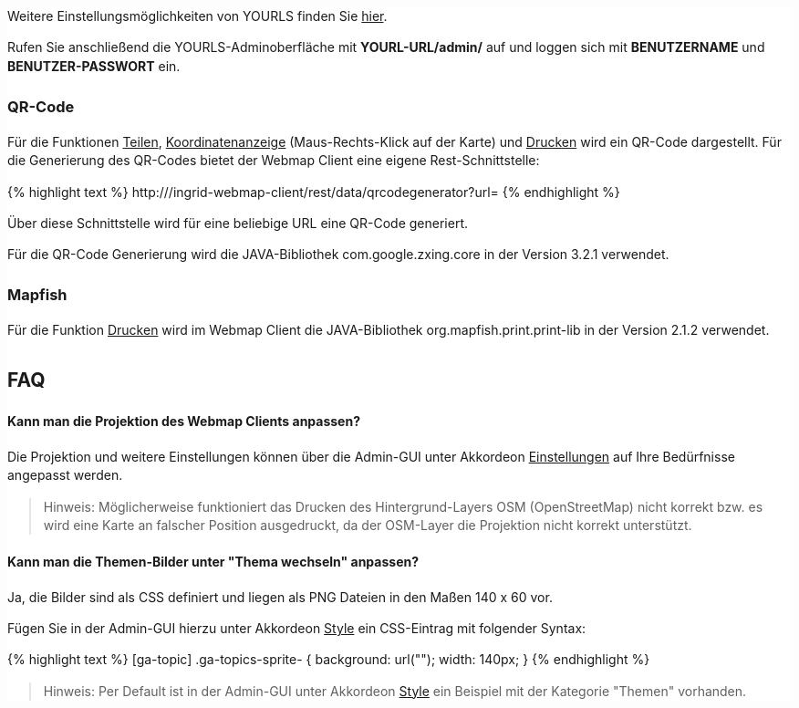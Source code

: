 Weitere Einstellungsmöglichkeiten von YOURLS finden Sie [hier](https://yourls.org/#Config).

Rufen Sie anschließend die YOURLS-Adminoberfläche mit **YOURL-URL/admin/** auf und loggen sich mit **BENUTZERNAME** und **BENUTZER-PASSWORT** ein.

<a name="qr-code"></a>
### QR-Code

Für die Funktionen [Teilen](#teilen), [Koordinatenanzeige](#koordinatenanzeige) (Maus-Rechts-Klick auf der Karte) und [Drucken](#drucken) wird ein QR-Code dargestellt. 
Für die Generierung des QR-Codes bietet der Webmap Client eine eigene Rest-Schnittstelle:

{% highlight text %}
http://<HOSTNAME>/ingrid-webmap-client/rest/data/qrcodegenerator?url=<URL>
{% endhighlight %}

Über diese Schnittstelle wird für eine beliebige URL eine QR-Code generiert.

Für die QR-Code Generierung wird die JAVA-Bibliothek com.google.zxing.core in der Version 3.2.1 verwendet.

### Mapfish

Für die Funktion [Drucken](#drucken) wird im Webmap Client die JAVA-Bibliothek org.mapfish.print.print-lib in der Version 2.1.2 verwendet.

## FAQ

#### Kann man die Projektion des Webmap Clients anpassen?

Die Projektion und weitere Einstellungen können über die Admin-GUI unter Akkordeon [Einstellungen](#einstellungen) auf Ihre Bedürfnisse angepasst werden. 

> Hinweis: Möglicherweise funktioniert das Drucken des Hintergrund-Layers OSM (OpenStreetMap) nicht korrekt bzw. es wird eine Karte an falscher Position ausgedruckt, da der OSM-Layer die Projektion nicht korrekt unterstützt. 

#### Kann man die Themen-Bilder unter "Thema wechseln" anpassen?

Ja, die Bilder sind als CSS definiert und liegen als PNG Dateien in den Maßen 140 x 60 vor.

Fügen Sie in der Admin-GUI hierzu unter Akkordeon [Style](#style) ein CSS-Eintrag mit folgender Syntax:

{% highlight text %}
[ga-topic] .ga-topics-sprite-<KATEGORIE-ID> {
  background: url("<URL-KATEGORIE-IMAGE>");
  width: 140px;
}
{% endhighlight %}

> Hinweis:
> Per Default ist in der Admin-GUI unter Akkordeon [Style](#style) ein Beispiel mit der Kategorie "Themen" vorhanden.
